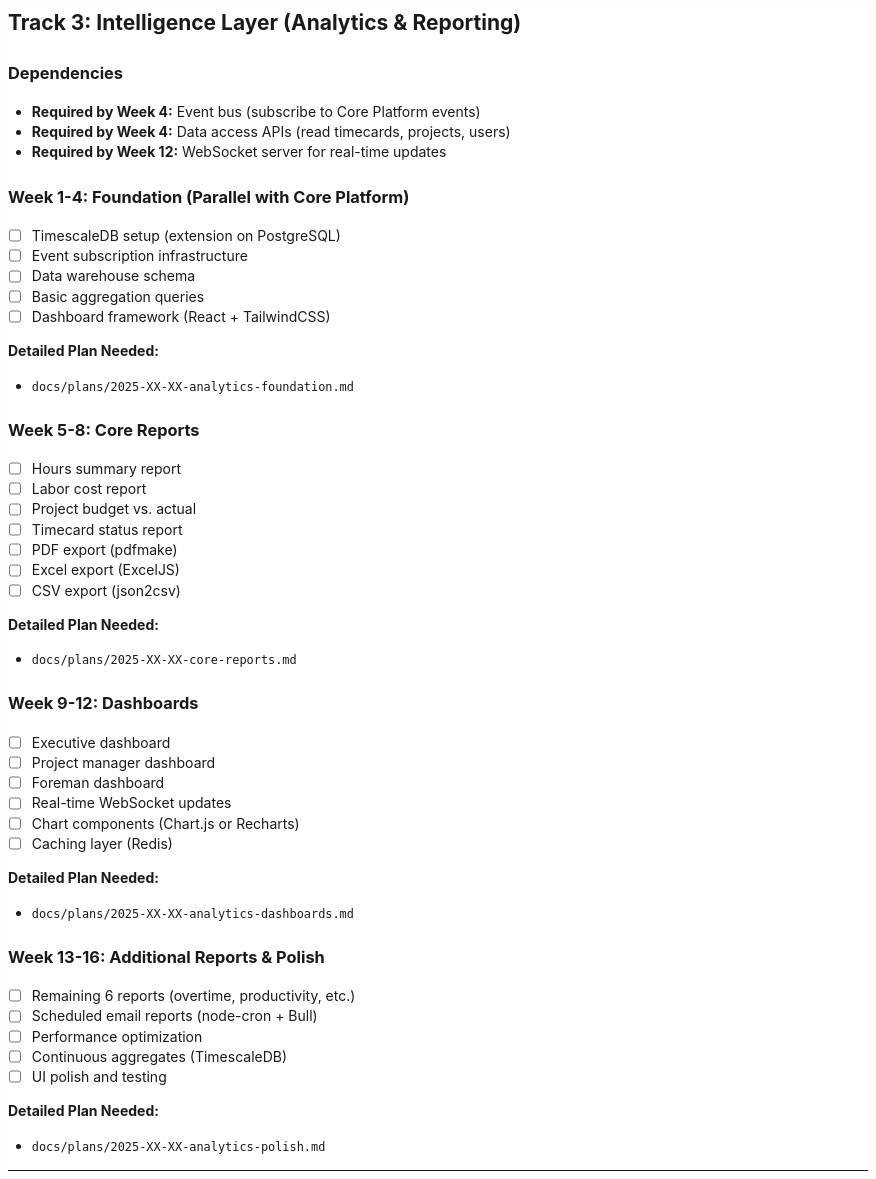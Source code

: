 
## Track 3: Intelligence Layer (Analytics & Reporting)

### Dependencies
- **Required by Week 4:** Event bus (subscribe to Core Platform events)
- **Required by Week 4:** Data access APIs (read timecards, projects, users)
- **Required by Week 12:** WebSocket server for real-time updates

### Week 1-4: Foundation (Parallel with Core Platform)
- [ ] TimescaleDB setup (extension on PostgreSQL)
- [ ] Event subscription infrastructure
- [ ] Data warehouse schema
- [ ] Basic aggregation queries
- [ ] Dashboard framework (React + TailwindCSS)

**Detailed Plan Needed:**
- `docs/plans/2025-XX-XX-analytics-foundation.md`

### Week 5-8: Core Reports
- [ ] Hours summary report
- [ ] Labor cost report
- [ ] Project budget vs. actual
- [ ] Timecard status report
- [ ] PDF export (pdfmake)
- [ ] Excel export (ExcelJS)
- [ ] CSV export (json2csv)

**Detailed Plan Needed:**
- `docs/plans/2025-XX-XX-core-reports.md`

### Week 9-12: Dashboards
- [ ] Executive dashboard
- [ ] Project manager dashboard
- [ ] Foreman dashboard
- [ ] Real-time WebSocket updates
- [ ] Chart components (Chart.js or Recharts)
- [ ] Caching layer (Redis)

**Detailed Plan Needed:**
- `docs/plans/2025-XX-XX-analytics-dashboards.md`

### Week 13-16: Additional Reports & Polish
- [ ] Remaining 6 reports (overtime, productivity, etc.)
- [ ] Scheduled email reports (node-cron + Bull)
- [ ] Performance optimization
- [ ] Continuous aggregates (TimescaleDB)
- [ ] UI polish and testing

**Detailed Plan Needed:**
- `docs/plans/2025-XX-XX-analytics-polish.md`

---